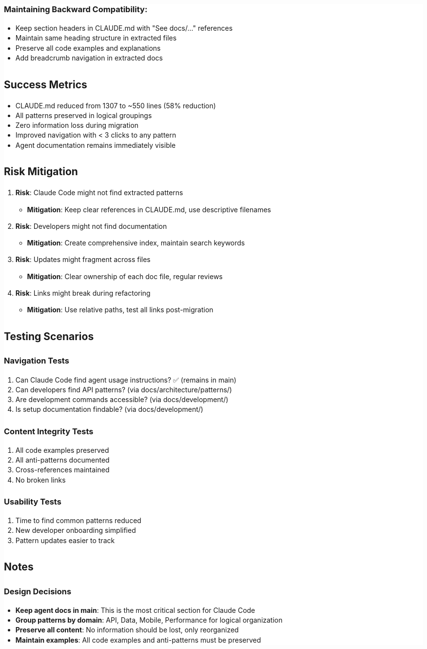 ### Maintaining Backward Compatibility:
- Keep section headers in CLAUDE.md with "See docs/..." references
- Maintain same heading structure in extracted files
- Preserve all code examples and explanations
- Add breadcrumb navigation in extracted docs

## Success Metrics

- CLAUDE.md reduced from 1307 to ~550 lines (58% reduction)
- All patterns preserved in logical groupings
- Zero information loss during migration
- Improved navigation with < 3 clicks to any pattern
- Agent documentation remains immediately visible

## Risk Mitigation

1. **Risk**: Claude Code might not find extracted patterns
   - **Mitigation**: Keep clear references in CLAUDE.md, use descriptive filenames

2. **Risk**: Developers might not find documentation
   - **Mitigation**: Create comprehensive index, maintain search keywords

3. **Risk**: Updates might fragment across files
   - **Mitigation**: Clear ownership of each doc file, regular reviews

4. **Risk**: Links might break during refactoring
   - **Mitigation**: Use relative paths, test all links post-migration

## Testing Scenarios

### Navigation Tests
1. Can Claude Code find agent usage instructions? ✅ (remains in main)
2. Can developers find API patterns? (via docs/architecture/patterns/)
3. Are development commands accessible? (via docs/development/)
4. Is setup documentation findable? (via docs/development/)

### Content Integrity Tests
1. All code examples preserved
2. All anti-patterns documented
3. Cross-references maintained
4. No broken links

### Usability Tests
1. Time to find common patterns reduced
2. New developer onboarding simplified
3. Pattern updates easier to track

## Notes

### Design Decisions
- **Keep agent docs in main**: This is the most critical section for Claude Code
- **Group patterns by domain**: API, Data, Mobile, Performance for logical organization
- **Preserve all content**: No information should be lost, only reorganized
- **Maintain examples**: All code examples and anti-patterns must be preserved
